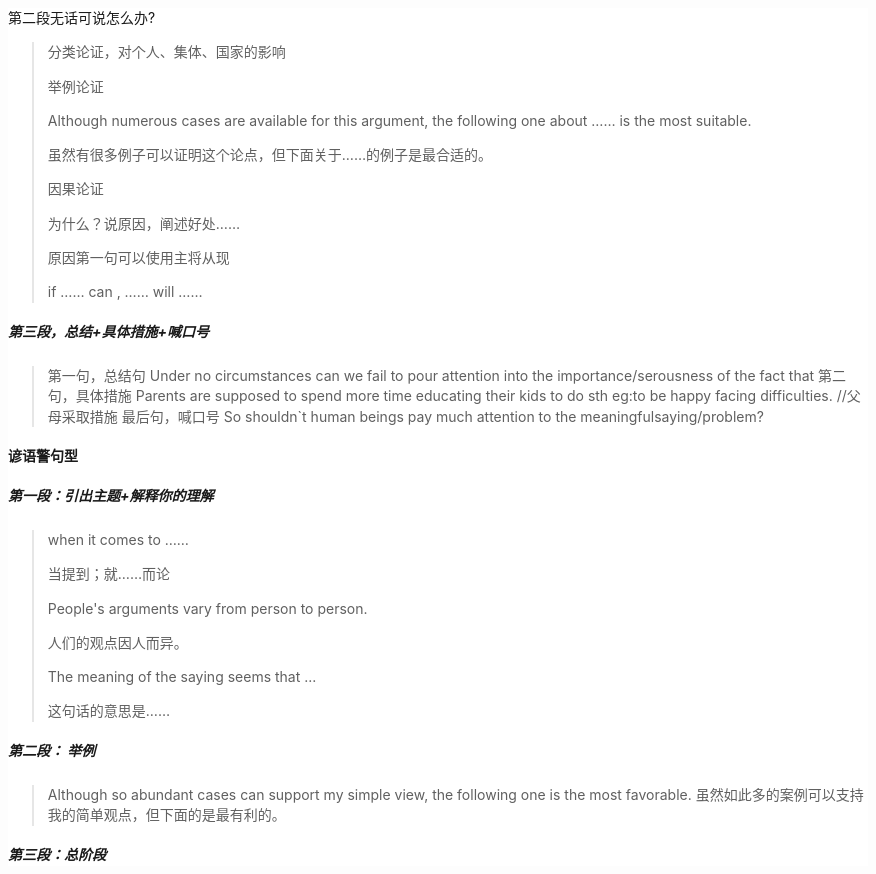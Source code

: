 第二段无话可说怎么办?

> 分类论证，对个人、集体、国家的影响
>
> 
>
> 举例论证
>
> Although numerous cases are available for this argument, the following one about …… is the most suitable.
>
> 虽然有很多例子可以证明这个论点，但下面关于……的例子是最合适的。 
>
> 因果论证 
>
> 为什么？说原因，阐述好处……
>
> 原因第一句可以使用主将从现
>
> if  ……  can  ,   …… will ……

##### 第三段，总结+具体措施+喊口号

> 第一句，总结句
> Under no circumstances can we fail to pour attention into the importance/serousness of the fact that
> 第二句，具体措施
> Parents are supposed to spend more time educating their kids to do sth
> eg:to be happy facing difficulties.	//父母采取措施
> 最后句，喊口号
> So shouldn`t human beings pay much attention to the meaningfulsaying/problem?

#### 谚语警句型

##### 第一段：引出主题+解释你的理解

> when it comes to …… 
>
> 当提到；就……而论
>
> People's arguments vary from person to person.
>
> 人们的观点因人而异。  
>
> The meaning of the saying seems that ...
>
> 这句话的意思是……

##### 第二段： 举例

> Although so abundant cases can support my simple view, the following one is the most favorable.
> 虽然如此多的案例可以支持我的简单观点，但下面的是最有利的。

##### 第三段：总阶段
